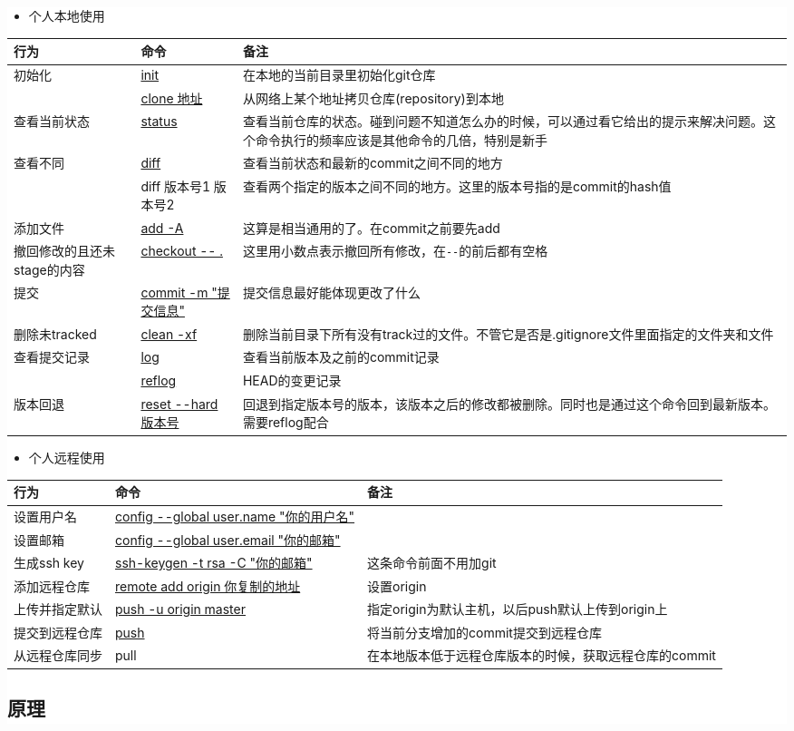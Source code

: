 - 个人本地使用

| 行为                        | 命令                                                         | 备注                                                         |
| :-------------------------- | :----------------------------------------------------------- | :----------------------------------------------------------- |
| 初始化                      | [init](https://www.cnblogs.com/schaepher/p/5561193.html#init) | 在本地的当前目录里初始化git仓库                              |
|                             | [clone 地址](https://www.cnblogs.com/schaepher/p/5561193.html#clone) | 从网络上某个地址拷贝仓库(repository)到本地                   |
| 查看当前状态                | [status](https://www.cnblogs.com/schaepher/p/5561193.html#status) | 查看当前仓库的状态。碰到问题不知道怎么办的时候，可以通过看它给出的提示来解决问题。这个命令执行的频率应该是其他命令的几倍，特别是新手 |
| 查看不同                    | [diff](https://www.cnblogs.com/schaepher/p/5561193.html#diff) | 查看当前状态和最新的commit之间不同的地方                     |
|                             | diff 版本号1 版本号2                                         | 查看两个指定的版本之间不同的地方。这里的版本号指的是commit的hash值 |
| 添加文件                    | [add -A](https://www.cnblogs.com/schaepher/p/5561193.html#add) | 这算是相当通用的了。在commit之前要先add                      |
| 撤回修改的且还未stage的内容 | [checkout -- .](https://www.cnblogs.com/schaepher/p/5561193.html#checkout) | 这里用小数点表示撤回所有修改，在`--`的前后都有空格           |
| 提交                        | [commit -m "提交信息"](https://www.cnblogs.com/schaepher/p/5561193.html#commit) | 提交信息最好能体现更改了什么                                 |
| 删除未tracked               | [clean -xf](https://www.cnblogs.com/schaepher/p/5561193.html#clean) | 删除当前目录下所有没有track过的文件。不管它是否是.gitignore文件里面指定的文件夹和文件 |
| 查看提交记录                | [log](https://www.cnblogs.com/schaepher/p/5561193.html#log)  | 查看当前版本及之前的commit记录                               |
|                             | [reflog](https://www.cnblogs.com/schaepher/p/5561193.html#reflog) | HEAD的变更记录                                               |
| 版本回退                    | [reset --hard 版本号](https://www.cnblogs.com/schaepher/p/5561193.html#reset) | 回退到指定版本号的版本，该版本之后的修改都被删除。同时也是通过这个命令回到最新版本。需要reflog配合 |

- 个人远程使用

| 行为           | 命令                                                         | 备注                                                   |
| :------------- | :----------------------------------------------------------- | :----------------------------------------------------- |
| 设置用户名     | [config --global user.name "你的用户名"](https://www.cnblogs.com/schaepher/p/5561193.html#config_user) |                                                        |
| 设置邮箱       | [config --global user.email "你的邮箱"](https://www.cnblogs.com/schaepher/p/5561193.html#config_email) |                                                        |
| 生成ssh key    | [ssh-keygen -t rsa -C "你的邮箱"](https://www.cnblogs.com/schaepher/p/5561193.html#ssh_key) | 这条命令前面不用加git                                  |
| 添加远程仓库   | [remote add origin 你复制的地址](https://www.cnblogs.com/schaepher/p/5561193.html#remote_add) | 设置origin                                             |
| 上传并指定默认 | [push -u origin master](https://www.cnblogs.com/schaepher/p/5561193.html#push_origin) | 指定origin为默认主机，以后push默认上传到origin上       |
| 提交到远程仓库 | [push](https://www.cnblogs.com/schaepher/p/5561193.html#push) | 将当前分支增加的commit提交到远程仓库                   |
| 从远程仓库同步 | pull                                                         | 在本地版本低于远程仓库版本的时候，获取远程仓库的commit |

## 原理


